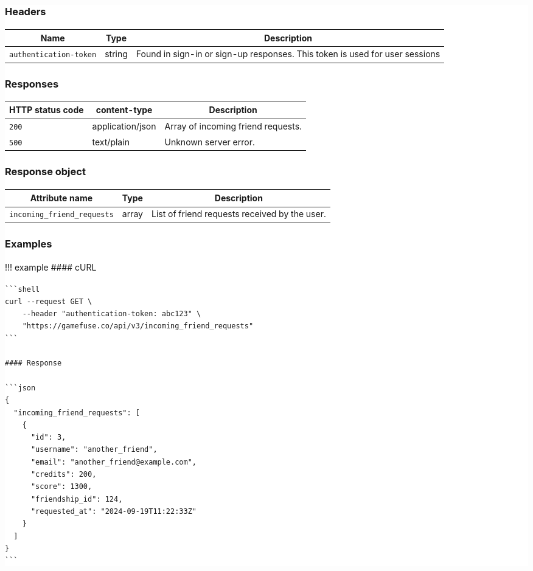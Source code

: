 ### Headers

| Name                  | Type   | Description |
|-----------------------|--------|-------------|
| `authentication-token` | string | Found in sign-in or sign-up responses. This token is used for user sessions |

### Responses

| HTTP status code | content-type    | Description                                      |
|------------------|-----------------|--------------------------------------------------|
| `200`            | application/json| Array of incoming friend requests.               |
| `500`            | text/plain      | Unknown server error.                            |

### Response object

| Attribute name            | Type   | Description                                       |
|---------------------------|--------|---------------------------------------------------|
| `incoming_friend_requests`| array  | List of friend requests received by the user.     |

### Examples

!!! example
	#### cURL

	```shell
	curl --request GET \
		--header "authentication-token: abc123" \
		"https://gamefuse.co/api/v3/incoming_friend_requests"
	```

	#### Response

	```json
	{
	  "incoming_friend_requests": [
		{
		  "id": 3,
		  "username": "another_friend",
		  "email": "another_friend@example.com",
		  "credits": 200,
		  "score": 1300,
		  "friendship_id": 124,
		  "requested_at": "2024-09-19T11:22:33Z"
		}
	  ]
	}
	```
